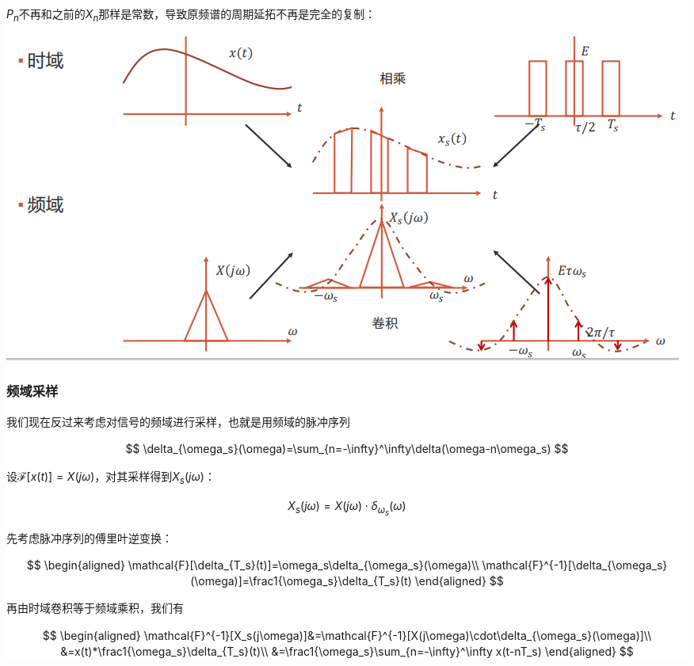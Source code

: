 $P_n$不再和之前的$X_n$那样是常数，导致原频谱的周期延拓不再是完全的复制：

![image-20211223220401071](/img/image-20211223220401071.png)

### 频域采样

我们现在反过来考虑对信号的频域进行采样，也就是用频域的脉冲序列

$$
\delta_{\omega_s}(\omega)=\sum_{n=-\infty}^\infty\delta(\omega-n\omega_s)
$$

设$\mathcal{F}[x(t)]=X(j\omega)$，对其采样得到$X_s(j\omega)$：

$$
X_s(j\omega)=X(j\omega)\cdot\delta_{\omega_s}(\omega)
$$

先考虑脉冲序列的傅里叶逆变换：

$$
\begin{aligned}
\mathcal{F}[\delta_{T_s}(t)]=\omega_s\delta_{\omega_s}(\omega)\\
\mathcal{F}^{-1}[\delta_{\omega_s}(\omega)]=\frac1{\omega_s}\delta_{T_s}(t)
\end{aligned}
$$

再由时域卷积等于频域乘积，我们有

$$
\begin{aligned}
\mathcal{F}^{-1}[X_s(j\omega)]&=\mathcal{F}^{-1}[X(j\omega)\cdot\delta_{\omega_s}(\omega)]\\
&=x(t)*\frac1{\omega_s}\delta_{T_s}(t)\\
&=\frac1{\omega_s}\sum_{n=-\infty}^\infty x(t-nT_s)
\end{aligned}
$$
